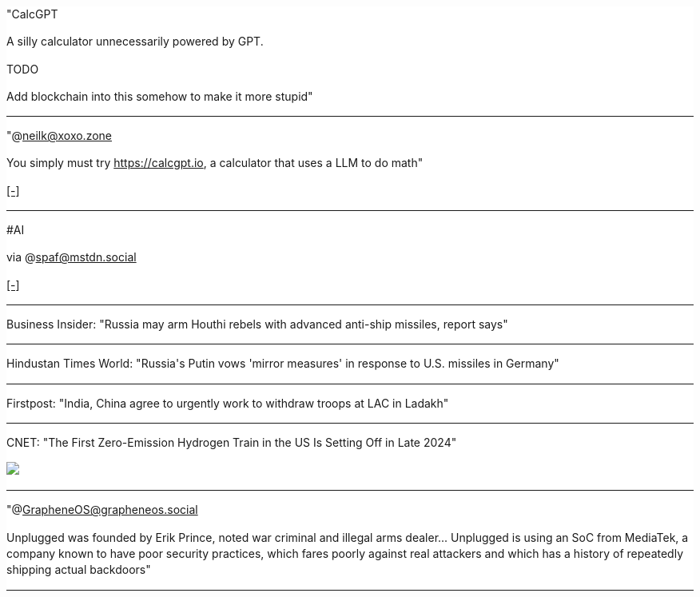 "CalcGPT

A silly calculator unnecessarily powered by GPT.

TODO

Add blockchain into this somehow to make it more stupid"

---

"@neilk@xoxo.zone

You simply must try https://calcgpt.io, a calculator that uses a LLM
to do math"

[[-]](https://xoxo-media.sfo2.cdn.digitaloceanspaces.com/media_attachments/files/112/851/095/521/948/209/original/ab59b4d7e0fbb902.jpeg)

---

\#AI 

via @spaf@mstdn.social 

[[-]](https://media.mstdn.social/media_attachments/files/112/865/243/987/655/456/original/c6f6c6d71d36b707.jpg)

---

Business Insider: "Russia may arm Houthi rebels with advanced
anti-ship missiles, report says"

---

Hindustan Times World: "Russia's Putin vows 'mirror measures' in
response to U.S. missiles in Germany"

---

Firstpost: "India, China agree to urgently work to withdraw troops at
LAC in Ladakh"

---

CNET: "The First Zero-Emission Hydrogen Train in the US Is Setting Off
in Late 2024"

<img width='340' src='https://www.cnet.com/a/img/resize/f55e7e8ee793413f0a90a3670b4eda68998d1ad5/hub/2024/07/15/4523e199-d1de-4302-91dd-7d13897f07a0/flirth2-hydrogen-train-gettyimages-1243408265.jpg?auto=webp&fit=crop&height=675&width=1200'/>

---

"@GrapheneOS@grapheneos.social

Unplugged was founded by Erik Prince, noted war criminal and illegal
arms dealer... Unplugged is using an SoC from MediaTek, a company
known to have poor security practices, which fares poorly against real
attackers and which has a history of repeatedly shipping actual
backdoors"

---
